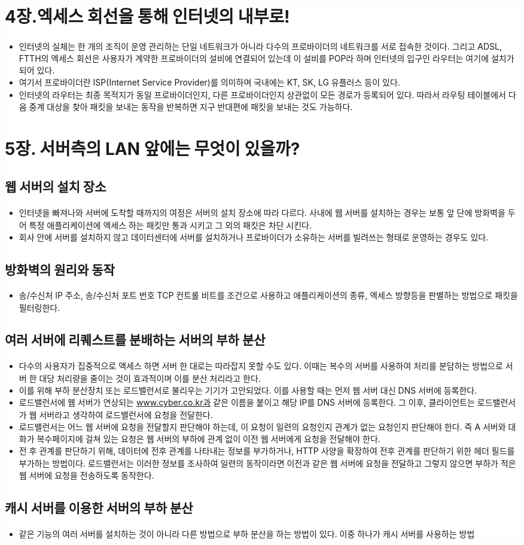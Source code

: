 # 4장.엑세스 회선을 통해 인터넷의 내부로!
+ 인터넷의 실체는 한 개의 조직이 운영 관리하는 단일 네트워크가 아니라 다수의 프로바이더의 네트워크를 서로 접속한 것이다.
그리고 ADSL, FTTH의 엑세스 회선은 사용자가 계약한 프로바이더의 설비에 연결되어 있는데 이 설비를 POP라 하며
인터넷의 입구인 라우터는 여기에 설치가 되어 있다.
+ 여기서 프로바이더란 ISP(Internet Service Provider)를 의미하며 국내에는 KT, SK, LG 유플러스 등이 있다.
+ 인터넷의 라우터는 최종 목적지가 동일 프로바이더인지, 다른 프로바이더인지 상관없이 모든 경로가 등록되어 있다. 따라서
라우팅 테이블에서 다음 중계 대상을 찾아 패킷을 보내는 동작을 반복하면 지구 반대편에 패킷을 보내는 것도 가능하다.

# 5장. 서버측의 LAN 앞에는 무엇이 있을까?
## 웹 서버의 설치 장소
+ 인터넷을 빠져나와 서버에 도착할 때까지의 여정은 서버의 설치 장소에 따라 다르다. 사내에 웹 서버를 설치하는 경우는
보통 앞 단에 방화벽을 두어 특정 애플리케이션에 엑세스 하는 패킷만 통과 시키고 그 외의 패킷은 차단 시킨다.
+ 회사 안에 서버를 설치하지 않고 데이터센터에 서버를 설치하거나 프로바이더가 소유하는 서버를 빌려쓰는 형태로 운영하는 경우도 있다.

## 방화벽의 원리와 동작
+ 송/수신처 IP 주소, 송/수신처 포트 번호 TCP 컨트롤 비트를 조건으로 사용하고 애플리케이션의 종류, 엑세스 방향등을 
판별하는 방법으로 패킷을 필터링한다.

## 여러 서버에 리퀘스트를 분배하는 서버의 부하 분산
+ 다수의 사용자가 집중적으로 액세스 하면 서버 한 대로는 따라잡지 못할 수도 있다. 이때는 복수의 서버를 사용하여 처리를 분담하는
방법으로 서버 한 대당 처리량을 줄이는 것이 효과적이며 이를 분산 처리라고 한다.
+ 이를 위해 부하 분산장치 또는 로드밸런서로 불리우는 기기가 고안되었다. 이를 사용할 때는 먼저 웹 서버 대신 DNS 서버에 등록한다.
+ 로드밸런서에 웹 서버가 연상되는 www.cyber.co.kr과 같은 이름을 붙이고 해당 IP를 DNS 서버에 등록한다. 그 이후, 
클라이언트는 로드밸런서가 웹 서버라고 생각하여 로드밸런서에 요청을 전달한다.
+ 로드밸런서는 어느 웹 서버에 요청을 전달할지 판단해야 하는데, 이 요청이 일련의 요청인지 관계가 없는 요청인지 판단해야 한다.
즉 A 서버와 대화가 복수페이지에 걸쳐 있는 요청은 웹 서버의 부하에 관계 없이 이전 웹 서버에게 요청을 전달해야 한다.
+ 전 후 관계를 판단하기 위해, 데이터에 전후 관계를 나타내는 정보를 부가하거나, HTTP 사양을 확장하여 전후 관계를 판단하기 위한
헤더 필드를 부가하는 방법이다. 로드밸런서는 이러한 정보를 조사하여 일련의 동작이라면 이전과 같은 웹 서버에 요청을 전달하고 
그렇지 않으면 부하가 적은 웹 서버에 요청을 전송하도록 동작한다.

## 캐시 서버를 이용한 서버의 부하 분산
+ 같은 기능의 여러 서버를 설치하는 것이 아니라 다른 방법으로 부하 분산을 하는 방법이 있다. 이중 하나가 캐시 서버를 사용하는 방법























